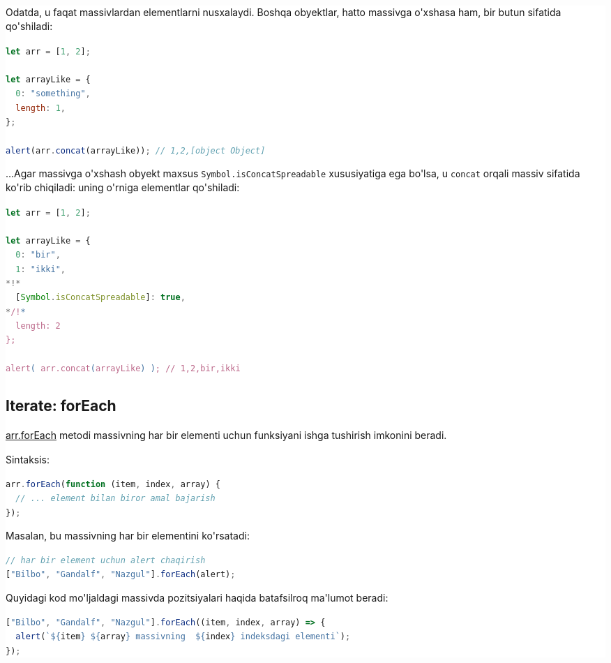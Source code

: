 Odatda, u faqat massivlardan elementlarni nusxalaydi. Boshqa obyektlar, hatto massivga o'xshasa ham, bir butun sifatida qo'shiladi:

```js run
let arr = [1, 2];

let arrayLike = {
  0: "something",
  length: 1,
};

alert(arr.concat(arrayLike)); // 1,2,[object Object]
```

...Agar massivga o'xshash obyekt maxsus `Symbol.isConcatSpreadable` xususiyatiga ega bo'lsa, u `concat` orqali massiv sifatida ko'rib chiqiladi: uning o'rniga elementlar qo'shiladi:

```js run
let arr = [1, 2];

let arrayLike = {
  0: "bir",
  1: "ikki",
*!*
  [Symbol.isConcatSpreadable]: true,
*/!*
  length: 2
};

alert( arr.concat(arrayLike) ); // 1,2,bir,ikki
```

## Iterate: forEach

[arr.forEach](mdn:js/Array/forEach) metodi massivning har bir elementi uchun funksiyani ishga tushirish imkonini beradi.

Sintaksis:

```js
arr.forEach(function (item, index, array) {
  // ... element bilan biror amal bajarish
});
```

Masalan, bu massivning har bir elementini ko'rsatadi:

```js run
// har bir element uchun alert chaqirish
["Bilbo", "Gandalf", "Nazgul"].forEach(alert);
```

Quyidagi kod mo'ljaldagi massivda pozitsiyalari haqida batafsilroq ma'lumot beradi:

```js run
["Bilbo", "Gandalf", "Nazgul"].forEach((item, index, array) => {
  alert(`${item} ${array} massivning  ${index} indeksdagi elementi`);
});
```
